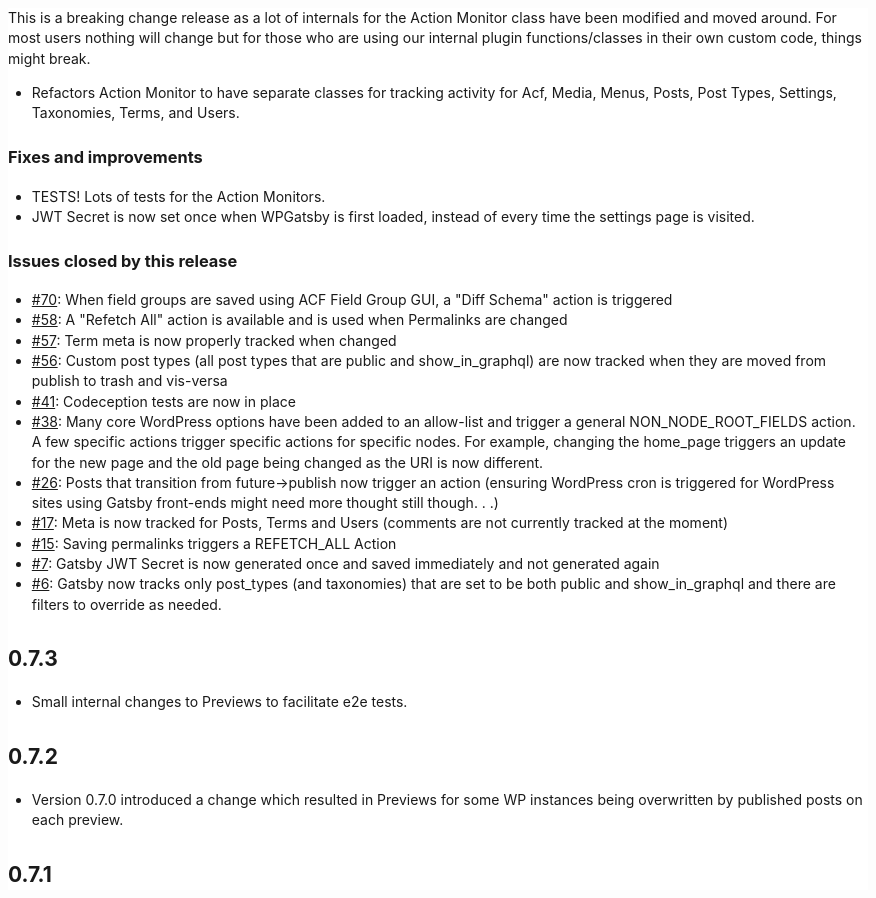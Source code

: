 This is a breaking change release as a lot of internals for the Action Monitor class have been modified and moved around. For most users nothing will change but for those who are using our internal plugin functions/classes in their own custom code, things might break.

- Refactors Action Monitor to have separate classes for tracking activity for Acf, Media, Menus, Posts, Post Types, Settings, Taxonomies, Terms, and Users.

### Fixes and improvements

- TESTS! Lots of tests for the Action Monitors.
- JWT Secret is now set once when WPGatsby is first loaded, instead of every time the settings page is visited.

### Issues closed by this release

- [#70](https://github.com/gatsbyjs/wp-gatsby/issues/70): When field groups are saved using ACF Field Group GUI, a "Diff Schema" action is triggered
- [#58](https://github.com/gatsbyjs/wp-gatsby/issues/58): A "Refetch All" action is available and is used when Permalinks are changed
- [#57](https://github.com/gatsbyjs/wp-gatsby/issues/57): Term meta is now properly tracked when changed
- [#56](https://github.com/gatsbyjs/wp-gatsby/issues/56): Custom post types (all post types that are public and show_in_graphql) are now tracked when they are moved from publish to trash and vis-versa
- [#41](https://github.com/gatsbyjs/wp-gatsby/issues/41): Codeception tests are now in place
- [#38](https://github.com/gatsbyjs/wp-gatsby/issues/38): Many core WordPress options have been added to an allow-list and trigger a general NON_NODE_ROOT_FIELDS action. A few specific actions trigger specific actions for specific nodes. For example, changing the home_page triggers an update for the new page and the old page being changed as the URI is now different.
- [#26](https://github.com/gatsbyjs/wp-gatsby/issues/26): Posts that transition from future->publish now trigger an action (ensuring WordPress cron is triggered for WordPress sites using Gatsby front-ends might need more thought still though. . .)
- [#17](https://github.com/gatsbyjs/wp-gatsby/issues/17): Meta is now tracked for Posts, Terms and Users (comments are not currently tracked at the moment)
- [#15](https://github.com/gatsbyjs/wp-gatsby/issues/15): Saving permalinks triggers a REFETCH_ALL Action
- [#7](https://github.com/gatsbyjs/wp-gatsby/issues/7): Gatsby JWT Secret is now generated once and saved immediately and not generated again
- [#6](https://github.com/gatsbyjs/wp-gatsby/issues/6): Gatsby now tracks only post_types (and taxonomies) that are set to be both public and show_in_graphql and there are filters to override as needed.

## 0.7.3

- Small internal changes to Previews to facilitate e2e tests.

## 0.7.2

- Version 0.7.0 introduced a change which resulted in Previews for some WP instances being overwritten by published posts on each preview.

## 0.7.1
